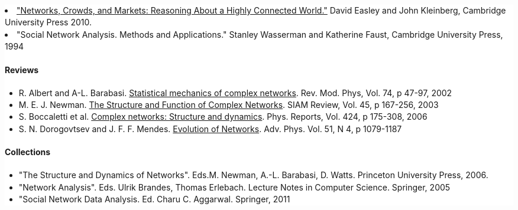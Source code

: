 <li>
<a href="http://www.cs.cornell.edu/home/kleinber/networks-book/"> "Networks, Crowds, and Markets: Reasoning About a Highly Connected
World."</a> David Easley and John Kleinberg, Cambridge University Press 2010.
</li>

<li>
 "Social Network Analysis. Methods and
Applications."  Stanley Wasserman
and Katherine Faust, Cambridge University Press, 1994
</li>

</ul>
<h4>Reviews</h4>

<ul>
<li>
 R. Albert and A-L. Barabasi.
  <a href="http://www.leonidzhukov.net/hse/2015/networks/papers/StatMechanicsComplexNetworks-Barabsi.pdf">Statistical
  mechanics of complex networks</a>.
  Rev. Mod. Phys, Vol. 74, p 47-97, 2002
</li>
<li>
 M. E. J. Newman.
<a href="http://www.leonidzhukov.net/hse/2015/networks/papers/newman-siam-review.pdf">The Structure and Function of
Complex Networks</a>. SIAM Review, Vol. 45, p
167-256, 2003
</li>
<li>
S. Boccaletti et al.
<a href="http://www.leonidzhukov.net/hse/2015/networks/papers/boccaletti2006a.pdf"> Complex networks:
Structure and dynamics</a>. Phys. Reports,
Vol. 424, p 175-308, 2006
</li>
<li>
 S. N. Dorogovtsev and J. F. F. Mendes.
<a href="http://www.leonidzhukov.net/hse/2015/networks/papers/dorogovsev-mednez-review.pdf">Evolution of
Networks</a>.
Adv. Phys. Vol. 51, N 4,  p 1079-1187
</li>
</ul>


<h4>Collections</h4>
<ul>
<li>
"The Structure and Dynamics of Networks". Eds.M. Newman, A.-L. Barabasi, D. Watts. Princeton University Press, 2006. 
</li>
<li>
"Network Analysis". Eds. Ulrik Brandes, Thomas Erlebach. Lecture Notes in Computer Science. Springer, 2005
</li>
<li>
"Social Network Data Analysis. Ed. Charu C. Aggarwal. Springer, 2011
</li>
